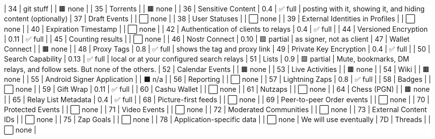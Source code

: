 | 34  | git stuff                            |          | 🟫 none       |
| 35  | Torrents                             |          | 🟫 none       |
| 36  | Sensitive Content                    | 0.4      | ✅ full       | posting with it, showing it, and hiding content (optionally)
| 37  | Draft Events                         |          | ⬜ none       |
| 38  | User Statuses                        |          | ⬜ none       |
| 39  | External Identities in Profiles      |          | ⬜ none       |
| 40  | Expiration Timestamp                 |          | ⬜ none       |
| 42  | Authentication of clients to relays  | 0.4      | ✅ full       |
| 44  | Versioned Encryption                 | 0.11     | ✅ full       |
| 45  | Counting results                     |          | ⬜ none       |
| 46  | Nostr Connect                        | 0.10     | 🟩 partial    | as signer, not as client
| 47  | Wallet Connect                       |          | 🟫 none       |
| 48  | Proxy Tags                           | 0.8      | ✅ full       | shows the tag and proxy link
| 49  | Private Key Encryption               | 0.4      | ✅ full       |
| 50  | Search Capability                    | 0.13     | ✅ full       | local or at your configured search relays
| 51  | Lists                                | 0.9      | 🟩 partial    | Mute, bookmarks, DM relays, and follow sets. But none of the others.
| 52  | Calendar Events                      |          | 🟫 none       |
| 53  | Live Activities                      |          | 🟫 none       |
| 54  | Wiki                                 |          | 🟫 none       |
| 55  | Android Signer Application           |          | ⬛ n/a        |
| 56  | Reporting                            |          | ⬜ none       |
| 57  | Lightning Zaps                       | 0.8      | ✅ full       |
| 58  | Badges                               |          | ⬜ none       |
| 59  | Gift Wrap                            | 0.11     | ✅ full       |
| 60  | Cashu Wallet                         |          | ⬜ none       |
| 61  | Nutzaps                              |          | ⬜ none       |
| 64  | Chess (PGN)                          |          | 🟫 none       |
| 65  | Relay List Metadata                  | 0.4      | ✅ full       |
| 68  | Picture-first feeds                  |          | ⬜ none       |
| 69  | Peer-to-peer Order events            |          | ⬜ none       |
| 70  | Protected Events                     |          | ⬜ none       |
| 71  | Video Events                         |          | ⬜ none       |
| 72  | Moderated Communities                |          | ⬜ none       |
| 73  | External Content IDs                 |          | ⬜ none       |
| 75  | Zap Goals                            |          | ⬜ none       |
| 78  | Application-specific data            |          | ⬜ none       | We will use eventually
| 7D  | Threads                              |          | ⬜ none       |